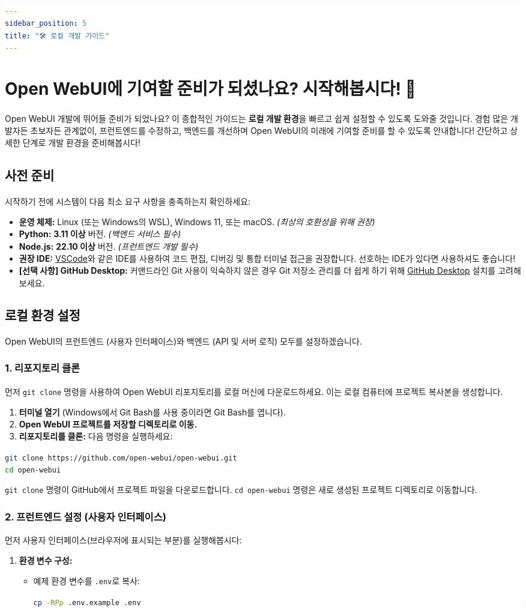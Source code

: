 ```yaml
---
sidebar_position: 5
title: "🛠️ 로컬 개발 가이드"
---
```


# Open WebUI에 기여할 준비가 되셨나요? 시작해봅시다! 🚀

Open WebUI 개발에 뛰어들 준비가 되었나요? 이 종합적인 가이드는 **로컬 개발 환경**을 빠르고 쉽게 설정할 수 있도록 도와줄 것입니다. 경험 많은 개발자든 초보자든 관계없이, 프런트엔드를 수정하고, 백엔드를 개선하며 Open WebUI의 미래에 기여할 준비를 할 수 있도록 안내합니다! 간단하고 상세한 단계로 개발 환경을 준비해봅시다!

## 사전 준비

시작하기 전에 시스템이 다음 최소 요구 사항을 충족하는지 확인하세요:

- **운영 체제:** Linux (또는 Windows의 WSL), Windows 11, 또는 macOS. *(최상의 호환성을 위해 권장)*
- **Python:** **3.11 이상** 버전. *(백엔드 서비스 필수)*
- **Node.js:** **22.10 이상** 버전. *(프런트엔드 개발 필수)*
- **권장 IDE:** [VSCode](https://code.visualstudio.com/)와 같은 IDE를 사용하여 코드 편집, 디버깅 및 통합 터미널 접근을 권장합니다. 선호하는 IDE가 있다면 사용하셔도 좋습니다!
- **[선택 사항] GitHub Desktop:** 커맨드라인 Git 사용이 익숙하지 않은 경우 Git 저장소 관리를 더 쉽게 하기 위해 [GitHub Desktop](https://desktop.github.com/) 설치를 고려해 보세요.

## 로컬 환경 설정

Open WebUI의 프런트엔드 (사용자 인터페이스)와 백엔드 (API 및 서버 로직) 모두를 설정하겠습니다.

### 1. 리포지토리 클론

먼저 `git clone` 명령을 사용하여 Open WebUI 리포지토리를 로컬 머신에 다운로드하세요. 이는 로컬 컴퓨터에 프로젝트 복사본을 생성합니다.

1. **터미널 열기** (Windows에서 Git Bash를 사용 중이라면 Git Bash를 엽니다).
2. **Open WebUI 프로젝트를 저장할 디렉토리로 이동.**
3. **리포지토리를 클론:** 다음 명령을 실행하세요:

```bash
git clone https://github.com/open-webui/open-webui.git
cd open-webui
```

   `git clone` 명령이 GitHub에서 프로젝트 파일을 다운로드합니다. `cd open-webui` 명령은 새로 생성된 프로젝트 디렉토리로 이동합니다.

### 2. 프런트엔드 설정 (사용자 인터페이스)

먼저 사용자 인터페이스(브라우저에 표시되는 부분)를 실행해봅시다:

1. **환경 변수 구성:**
   - 예제 환경 변수를 `.env`로 복사:

     ```bash
     cp -RPp .env.example .env
     ```
